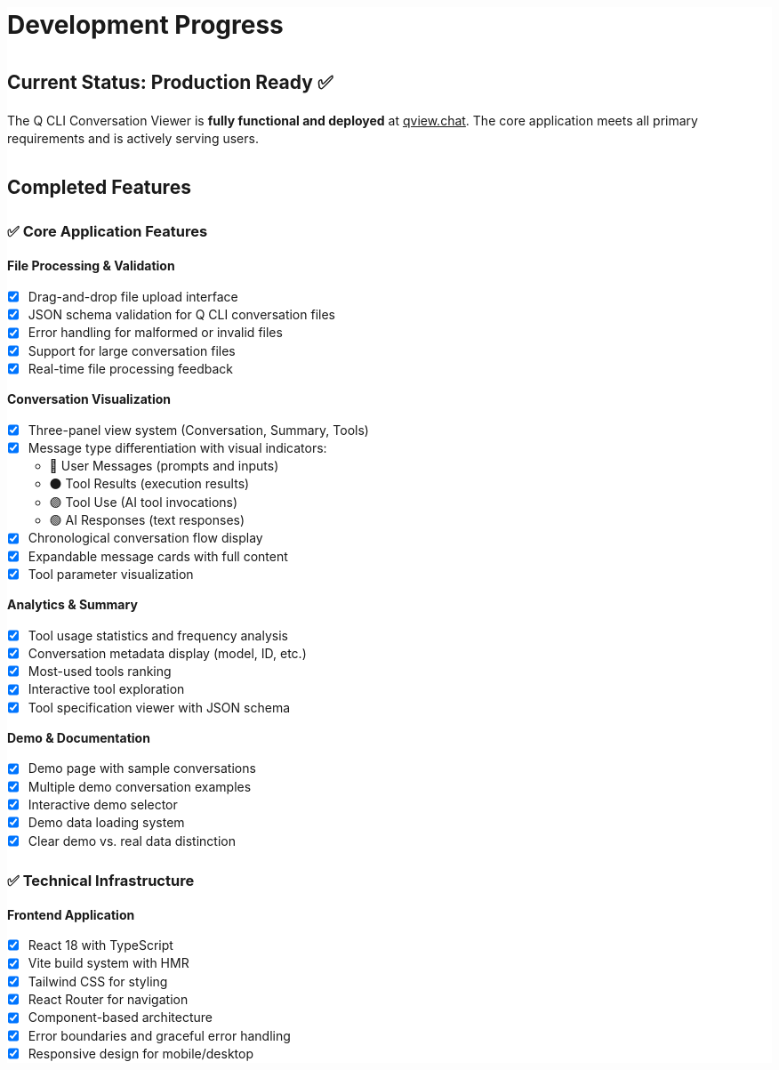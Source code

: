 # Development Progress

## Current Status: Production Ready ✅

The Q CLI Conversation Viewer is **fully functional and deployed** at [qview.chat](https://qview.chat). The core application meets all primary requirements and is actively serving users.

## Completed Features

### ✅ Core Application Features

**File Processing & Validation**
- [x] Drag-and-drop file upload interface
- [x] JSON schema validation for Q CLI conversation files
- [x] Error handling for malformed or invalid files
- [x] Support for large conversation files
- [x] Real-time file processing feedback

**Conversation Visualization**
- [x] Three-panel view system (Conversation, Summary, Tools)
- [x] Message type differentiation with visual indicators:
  - 🔵 User Messages (prompts and inputs)
  - ⚫ Tool Results (execution results)
  - 🟣 Tool Use (AI tool invocations)
  - 🟢 AI Responses (text responses)
- [x] Chronological conversation flow display
- [x] Expandable message cards with full content
- [x] Tool parameter visualization

**Analytics & Summary**
- [x] Tool usage statistics and frequency analysis
- [x] Conversation metadata display (model, ID, etc.)
- [x] Most-used tools ranking
- [x] Interactive tool exploration
- [x] Tool specification viewer with JSON schema

**Demo & Documentation**
- [x] Demo page with sample conversations
- [x] Multiple demo conversation examples
- [x] Interactive demo selector
- [x] Demo data loading system
- [x] Clear demo vs. real data distinction

### ✅ Technical Infrastructure

**Frontend Application**
- [x] React 18 with TypeScript
- [x] Vite build system with HMR
- [x] Tailwind CSS for styling
- [x] React Router for navigation
- [x] Component-based architecture
- [x] Error boundaries and graceful error handling
- [x] Responsive design for mobile/desktop
